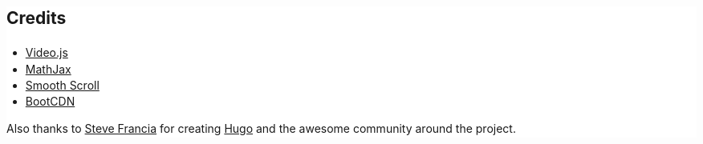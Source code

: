 ## Credits

- [Video.js](http://videojs.com/)
- [MathJax](https://www.mathjax.org/)
- [Smooth Scroll](https://github.com/cferdinandi/smooth-scroll)
- [BootCDN](http://www.bootcdn.cn/)

Also thanks to [Steve Francia](https://github.com/spf13) for creating [Hugo](https://gohugo.io/) and the awesome community around the project.
